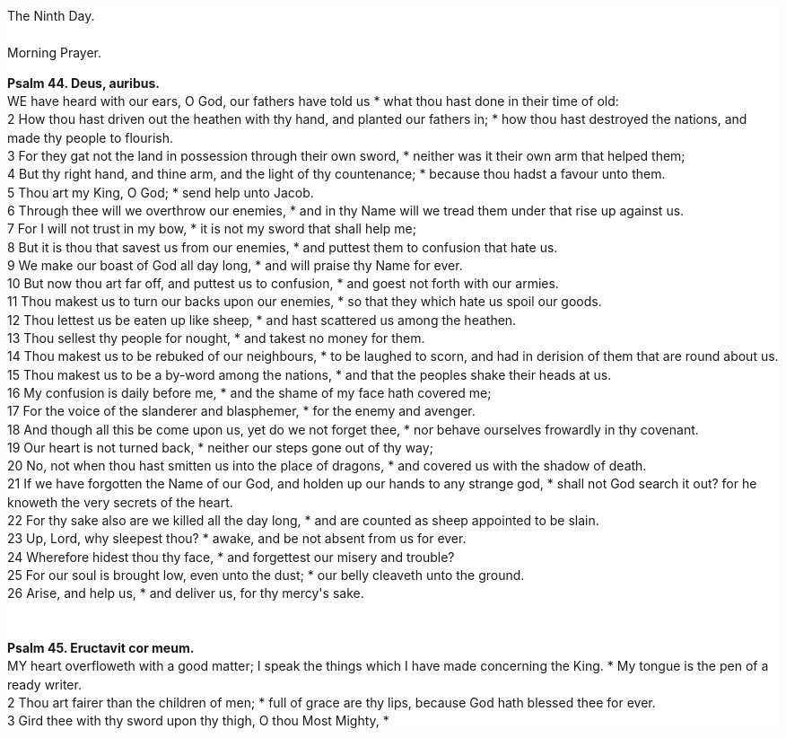 The Ninth Day.\
\
Morning Prayer.

**Psalm 44. Deus, auribus.**\
WE have heard with our ears, O God, our fathers have told us \* what
thou hast done in their time of old:\
2 How thou hast driven out the heathen with thy hand, and planted our
fathers in; \* how thou hast destroyed the nations, and made thy people
to flourish.\
3 For they gat not the land in possession through their own sword, \*
neither was it their own arm that helped them;\
4 But thy right hand, and thine arm, and the light of thy countenance;
\* because thou hadst a favour unto them.\
5 Thou art my King, O God; \* send help unto Jacob.\
6 Through thee will we overthrow our enemies, \* and in thy Name will we
tread them under that rise up against us.\
7 For I will not trust in my bow, \* it is not my sword that shall help
me;\
8 But it is thou that savest us from our enemies, \* and puttest them to
confusion that hate us.\
9 We make our boast of God all day long, \* and will praise thy Name for
ever.\
10 But now thou art far off, and puttest us to confusion, \* and goest
not forth with our armies.\
11 Thou makest us to turn our backs upon our enemies, \* so that they
which hate us spoil our goods.\
12 Thou lettest us be eaten up like sheep, \* and hast scattered us
among the heathen.\
13 Thou sellest thy people for nought, \* and takest no money for them.\
14 Thou makest us to be rebuked of our neighbours, \* to be laughed to
scorn, and had in derision of them that are round about us.\
15 Thou makest us to be a by-word among the nations, \* and that the
peoples shake their heads at us.\
16 My confusion is daily before me, \* and the shame of my face hath
covered me;\
17 For the voice of the slanderer and blasphemer, \* for the enemy and
avenger.\
18 And though all this be come upon us, yet do we not forget thee, \*
nor behave ourselves frowardly in thy covenant.\
19 Our heart is not turned back, \* neither our steps gone out of thy
way;\
20 No, not when thou hast smitten us into the place of dragons, \* and
covered us with the shadow of death.\
21 If we have forgotten the Name of our God, and holden up our hands to
any strange god, \* shall not God search it out? for he knoweth the very
secrets of the heart.\
22 For thy sake also are we killed all the day long, \* and are counted
as sheep appointed to be slain.\
23 Up, Lord, why sleepest thou? \* awake, and be not absent from us for
ever.\
24 Wherefore hidest thou thy face, \* and forgettest our misery and
trouble?\
25 For our soul is brought low, even unto the dust; \* our belly
cleaveth unto the ground.\
26 Arise, and help us, \* and deliver us, for thy mercy\'s sake.\
\
**\
Psalm 45. Eructavit cor meum.**\
MY heart overfloweth with a good matter; I speak the things which I have
made concerning the King. \* My tongue is the pen of a ready writer.\
2 Thou art fairer than the children of men; \* full of grace are thy
lips, because God hath blessed thee for ever.\
3 Gird thee with thy sword upon thy thigh, O thou Most Mighty, \*